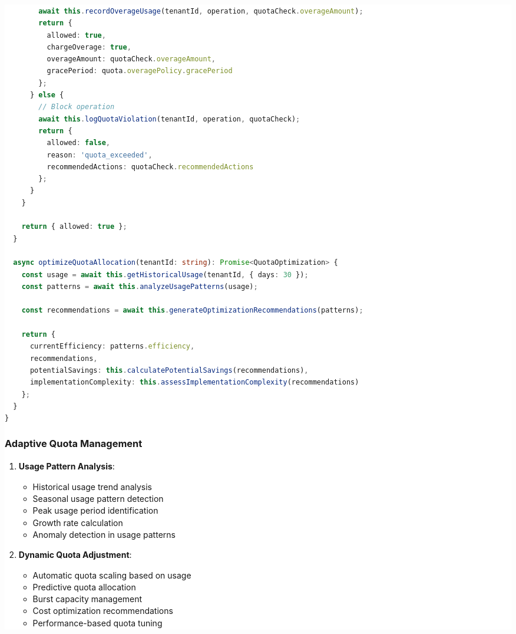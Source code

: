 ```typescript
        await this.recordOverageUsage(tenantId, operation, quotaCheck.overageAmount);
        return {
          allowed: true,
          chargeOverage: true,
          overageAmount: quotaCheck.overageAmount,
          gracePeriod: quota.overagePolicy.gracePeriod
        };
      } else {
        // Block operation
        await this.logQuotaViolation(tenantId, operation, quotaCheck);
        return {
          allowed: false,
          reason: 'quota_exceeded',
          recommendedActions: quotaCheck.recommendedActions
        };
      }
    }
    
    return { allowed: true };
  }
  
  async optimizeQuotaAllocation(tenantId: string): Promise<QuotaOptimization> {
    const usage = await this.getHistoricalUsage(tenantId, { days: 30 });
    const patterns = await this.analyzeUsagePatterns(usage);
    
    const recommendations = await this.generateOptimizationRecommendations(patterns);
    
    return {
      currentEfficiency: patterns.efficiency,
      recommendations,
      potentialSavings: this.calculatePotentialSavings(recommendations),
      implementationComplexity: this.assessImplementationComplexity(recommendations)
    };
  }
}
```

### Adaptive Quota Management

1. **Usage Pattern Analysis**:
   - Historical usage trend analysis
   - Seasonal usage pattern detection
   - Peak usage period identification
   - Growth rate calculation
   - Anomaly detection in usage patterns

2. **Dynamic Quota Adjustment**:
   - Automatic quota scaling based on usage
   - Predictive quota allocation
   - Burst capacity management
   - Cost optimization recommendations
   - Performance-based quota tuning
